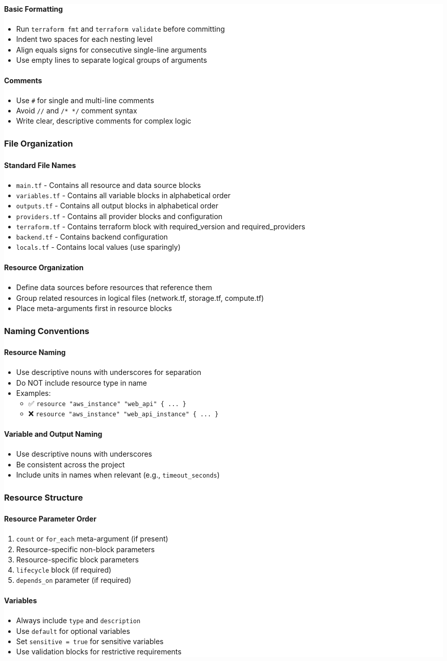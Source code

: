 #### Basic Formatting
- Run `terraform fmt` and `terraform validate` before committing
- Indent two spaces for each nesting level
- Align equals signs for consecutive single-line arguments
- Use empty lines to separate logical groups of arguments

#### Comments
- Use `#` for single and multi-line comments
- Avoid `//` and `/* */` comment syntax
- Write clear, descriptive comments for complex logic

### File Organization

#### Standard File Names
- `main.tf` - Contains all resource and data source blocks
- `variables.tf` - Contains all variable blocks in alphabetical order
- `outputs.tf` - Contains all output blocks in alphabetical order
- `providers.tf` - Contains all provider blocks and configuration
- `terraform.tf` - Contains terraform block with required_version and required_providers
- `backend.tf` - Contains backend configuration
- `locals.tf` - Contains local values (use sparingly)

#### Resource Organization
- Define data sources before resources that reference them
- Group related resources in logical files (network.tf, storage.tf, compute.tf)
- Place meta-arguments first in resource blocks

### Naming Conventions

#### Resource Naming
- Use descriptive nouns with underscores for separation
- Do NOT include resource type in name
- Examples:
  - ✅ `resource "aws_instance" "web_api" { ... }`
  - ❌ `resource "aws_instance" "web_api_instance" { ... }`

#### Variable and Output Naming
- Use descriptive nouns with underscores
- Be consistent across the project
- Include units in names when relevant (e.g., `timeout_seconds`)

### Resource Structure

#### Resource Parameter Order
1. `count` or `for_each` meta-argument (if present)
2. Resource-specific non-block parameters
3. Resource-specific block parameters
4. `lifecycle` block (if required)
5. `depends_on` parameter (if required)

#### Variables
- Always include `type` and `description`
- Use `default` for optional variables
- Set `sensitive = true` for sensitive variables
- Use validation blocks for restrictive requirements
